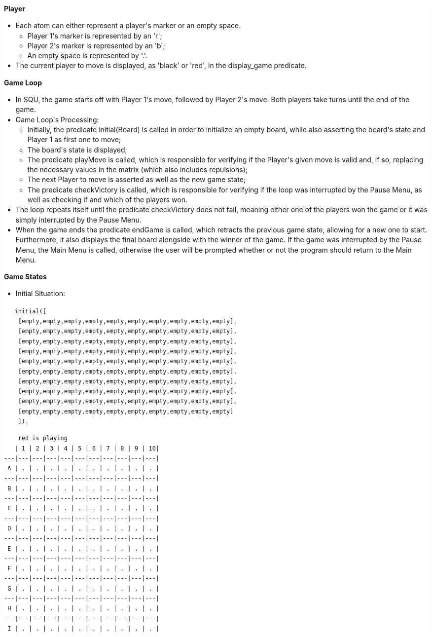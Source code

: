 **Player**

- Each atom can either represent a player's marker or an empty space.
  - Player 1's marker is represented by an 'r';
  - Player 2's marker is represented by an 'b';
  - An empty space is represented by '.'.
- The current player to move is displayed, as 'black' or 'red', in the display_game predicate.

**Game Loop**

- In SQU, the game starts off with Player 1's move, followed by Player 2's move. Both players take turns until the end of the game.
- Game Loop's Processing:
  - Initially, the predicate initial(Board) is called in order to initialize an empty board, while also asserting the board's state and Player 1 as first one to move;
  - The board's state is displayed;
  - The predicate playMove is called, which is responsible for verifying if the Player's given move is valid and, if so, replacing the necessary values in the matrix  (which also includes repulsions);
  - The next Player to move is asserted as well as the new game state;
  - The predicate checkVictory is called, which is responsible for verifying if the loop was interrupted by the Pause Menu, as well as checking if and which of the players won. 
- The loop repeats itself until the predicate checkVictory does not fail, meaning either one of the players won the game or it was simply interrupted by the Pause Menu.
- When the game ends the predicate endGame is called, which retracts the previous game state, allowing for a new one to start. Furthermore, it also displays the final board alongside with the winner of the game. If the game was interrupted by the Pause Menu, the Main Menu is called, otherwise the user will be prompted whether or not the program should return to the Main Menu.

**Game States**

- Initial Situation:

```
   initial([
    [empty,empty,empty,empty,empty,empty,empty,empty,empty,empty],
    [empty,empty,empty,empty,empty,empty,empty,empty,empty,empty],
    [empty,empty,empty,empty,empty,empty,empty,empty,empty,empty],
    [empty,empty,empty,empty,empty,empty,empty,empty,empty,empty],
    [empty,empty,empty,empty,empty,empty,empty,empty,empty,empty],
    [empty,empty,empty,empty,empty,empty,empty,empty,empty,empty],
    [empty,empty,empty,empty,empty,empty,empty,empty,empty,empty],
    [empty,empty,empty,empty,empty,empty,empty,empty,empty,empty],
    [empty,empty,empty,empty,empty,empty,empty,empty,empty,empty],
    [empty,empty,empty,empty,empty,empty,empty,empty,empty,empty]
    ]).
```
        red is playing
       | 1 | 2 | 3 | 4 | 5 | 6 | 7 | 8 | 9 | 10|
    ---|---|---|---|---|---|---|---|---|---|---|
     A | . | . | . | . | . | . | . | . | . | . | 
    ---|---|---|---|---|---|---|---|---|---|---|
     B | . | . | . | . | . | . | . | . | . | . | 
    ---|---|---|---|---|---|---|---|---|---|---|
     C | . | . | . | . | . | . | . | . | . | . | 
    ---|---|---|---|---|---|---|---|---|---|---|
     D | . | . | . | . | . | . | . | . | . | . | 
    ---|---|---|---|---|---|---|---|---|---|---|
     E | . | . | . | . | . | . | . | . | . | . | 
    ---|---|---|---|---|---|---|---|---|---|---|
     F | . | . | . | . | . | . | . | . | . | . | 
    ---|---|---|---|---|---|---|---|---|---|---|
     G | . | . | . | . | . | . | . | . | . | . | 
    ---|---|---|---|---|---|---|---|---|---|---|
     H | . | . | . | . | . | . | . | . | . | . | 
    ---|---|---|---|---|---|---|---|---|---|---|
     I | . | . | . | . | . | . | . | . | . | . | 